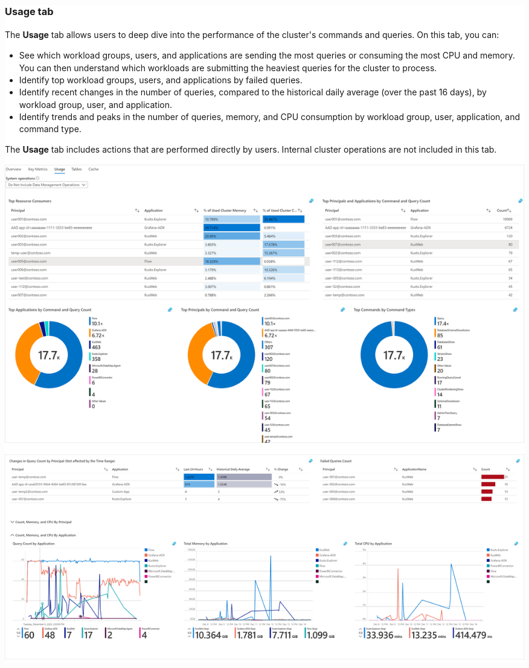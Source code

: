 ### Usage tab

The **Usage** tab allows users to deep dive into the performance of the cluster's commands and queries. On this tab, you can:
 
- See which workload groups, users, and applications are sending the most queries or consuming the most CPU and memory. You can then understand which workloads are submitting the heaviest queries for the cluster to process.
- Identify top workload groups, users, and applications by failed queries.
- Identify recent changes in the number of queries, compared to the historical daily average (over the past 16 days), by workload group, user, and application.
- Identify trends and peaks in the number of queries, memory, and CPU consumption by workload group, user, application, and command type.

The **Usage** tab includes actions that are performed directly by users. Internal cluster operations are not included in this tab.

[![Screenshot of the operations view with donut charts related to commands and queries.](./media/data-explorer/usage.png)](./media/data-explorer/usage.png#lightbox)

[![Screenshot of the operations view with line charts related to queries and memory.](./media/data-explorer/usage-2.png)](./media/data-explorer/usage-2.png#lightbox)
